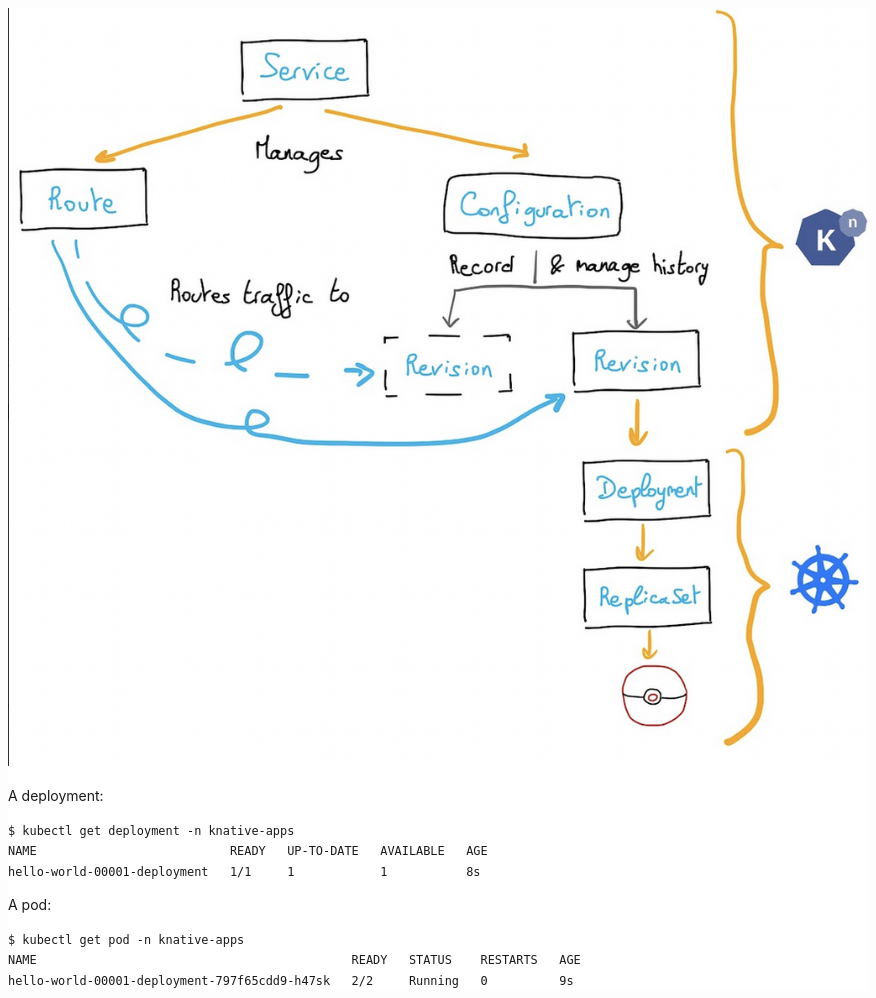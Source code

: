![Knative Serving components](images/knative-serving.png)

A deployment:
<pre class="console"><code>$ kubectl get deployment -n knative-apps
NAME                           READY   UP-TO-DATE   AVAILABLE   AGE
hello-world-00001-deployment   1/1     1            1           8s
</code></pre>

A pod:
<pre class="console"><code>$ kubectl get pod -n knative-apps
NAME                                            READY   STATUS    RESTARTS   AGE
hello-world-00001-deployment-797f65cdd9-h47sk   2/2     Running   0          9s
</code></pre>
